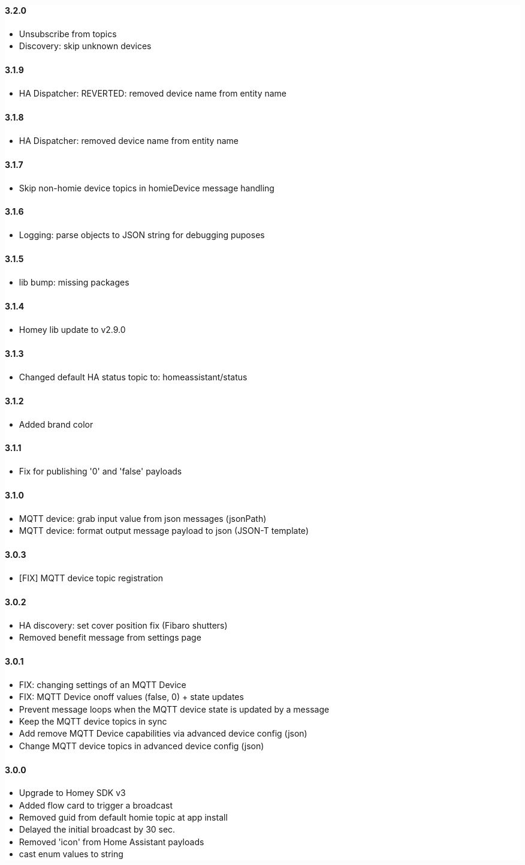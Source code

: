 #### 3.2.0
- Unsubscribe from topics
- Discovery: skip unknown devices

#### 3.1.9
- HA Dispatcher: REVERTED: removed device name from entity name
    
#### 3.1.8
- HA Dispatcher: removed device name from entity name
  
#### 3.1.7
- Skip non-homie device topics in homieDevice message handling
  
#### 3.1.6
- Logging: parse objects to JSON string for debugging puposes
  
#### 3.1.5
- lib bump: missing packages
  
#### 3.1.4
- Homey lib update to v2.9.0
  
#### 3.1.3
- Changed default HA status topic to: homeassistant/status
  
#### 3.1.2
- Added brand color
  
#### 3.1.1
- Fix for publishing '0' and 'false' payloads
  
#### 3.1.0
- MQTT device: grab input value from json messages (jsonPath)
- MQTT device: format output message payload to json (JSON-T template)
  
#### 3.0.3
- [FIX] MQTT device topic registration
  
#### 3.0.2
- HA discovery: set cover position fix (Fibaro shutters)
- Removed benefit message from settings page
  
#### 3.0.1
- FIX: changing settings of an MQTT Device
- FIX: MQTT Device onoff values (false, 0) + state updates
- Prevent message loops when the MQTT device state is updated by a message
- Keep the MQTT device topics in sync
- Add remove MQTT Device capabilities via advanced device config (json)
- Change MQTT device topics in advanced device config (json)
  
#### 3.0.0  
- Upgrade to Homey SDK v3
- Added flow card to trigger a broadcast
- Removed guid from default homie topic at app install
- Delayed the initial broadcast by 30 sec.
- Removed 'icon' from Home Assistant payloads
- cast enum values to string
  